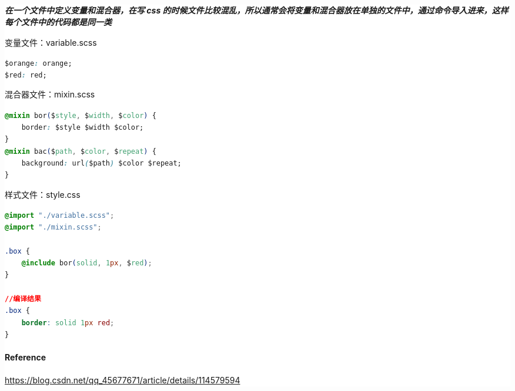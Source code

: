 **_在一个文件中定义变量和混合器，在写 css 的时候文件比较混乱，所以通常会将变量和混合器放在单独的文件中，通过命令导入进来，这样每个文件中的代码都是同一类_**

变量文件：variable.scss

```css
$orange: orange;
$red: red;
```

混合器文件：mixin.scss

```css
@mixin bor($style, $width, $color) {
    border: $style $width $color;
}
@mixin bac($path, $color, $repeat) {
    background: url($path) $color $repeat;
}
```

样式文件：style.css

```css
@import "./variable.scss";
@import "./mixin.scss";

.box {
    @include bor(solid, 1px, $red);
}

//编译结果
.box {
    border: solid 1px red;
}
```

#### Reference

https://blog.csdn.net/qq_45677671/article/details/114579594
